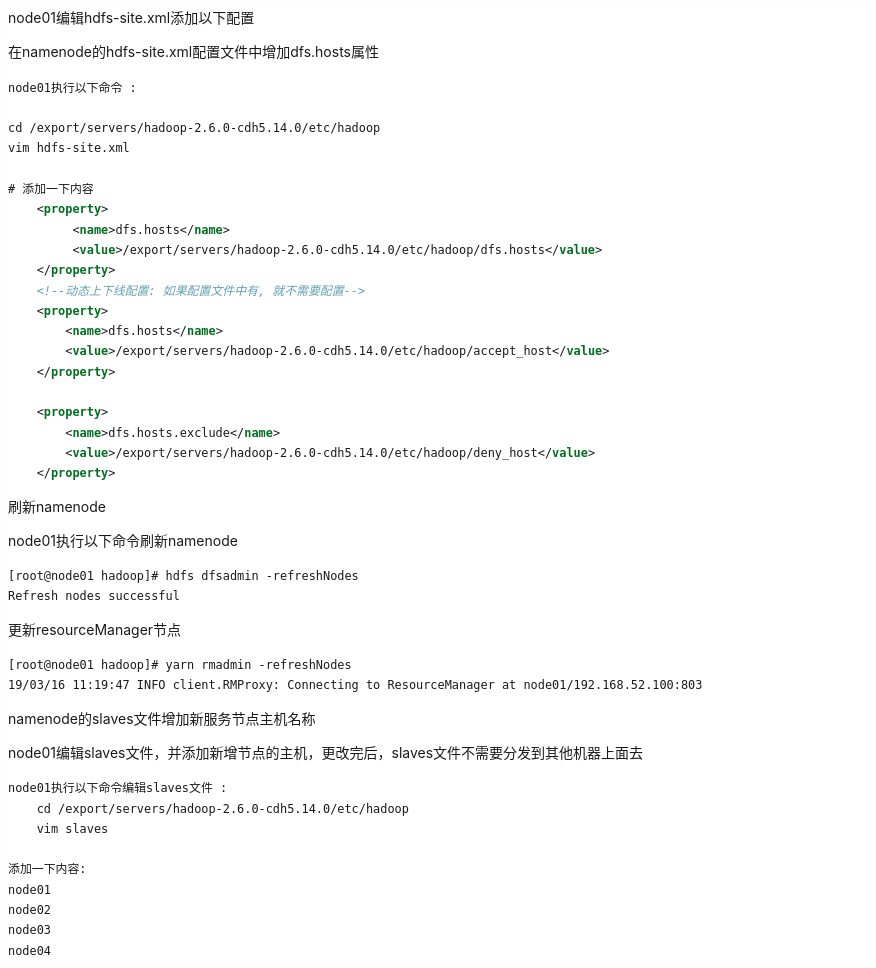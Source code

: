 

node01编辑hdfs-site.xml添加以下配置

在namenode的hdfs-site.xml配置文件中增加dfs.hosts属性

```xml
node01执行以下命令 :

cd /export/servers/hadoop-2.6.0-cdh5.14.0/etc/hadoop
vim hdfs-site.xml

# 添加一下内容
    <property>
         <name>dfs.hosts</name>
         <value>/export/servers/hadoop-2.6.0-cdh5.14.0/etc/hadoop/dfs.hosts</value>
    </property>
    <!--动态上下线配置: 如果配置文件中有, 就不需要配置-->
    <property>
        <name>dfs.hosts</name>
        <value>/export/servers/hadoop-2.6.0-cdh5.14.0/etc/hadoop/accept_host</value>
    </property>

    <property>
        <name>dfs.hosts.exclude</name>
        <value>/export/servers/hadoop-2.6.0-cdh5.14.0/etc/hadoop/deny_host</value>
    </property>
```



刷新namenode

node01执行以下命令刷新namenode

```xml
[root@node01 hadoop]# hdfs dfsadmin -refreshNodes
Refresh nodes successful
```

更新resourceManager节点

```sh
[root@node01 hadoop]# yarn rmadmin -refreshNodes
19/03/16 11:19:47 INFO client.RMProxy: Connecting to ResourceManager at node01/192.168.52.100:803
```



namenode的slaves文件增加新服务节点主机名称

node01编辑slaves文件，并添加新增节点的主机，更改完后，slaves文件不需要分发到其他机器上面去

```sh
node01执行以下命令编辑slaves文件 :
    cd /export/servers/hadoop-2.6.0-cdh5.14.0/etc/hadoop
    vim slaves

添加一下内容:     
node01
node02
node03
node04
```
